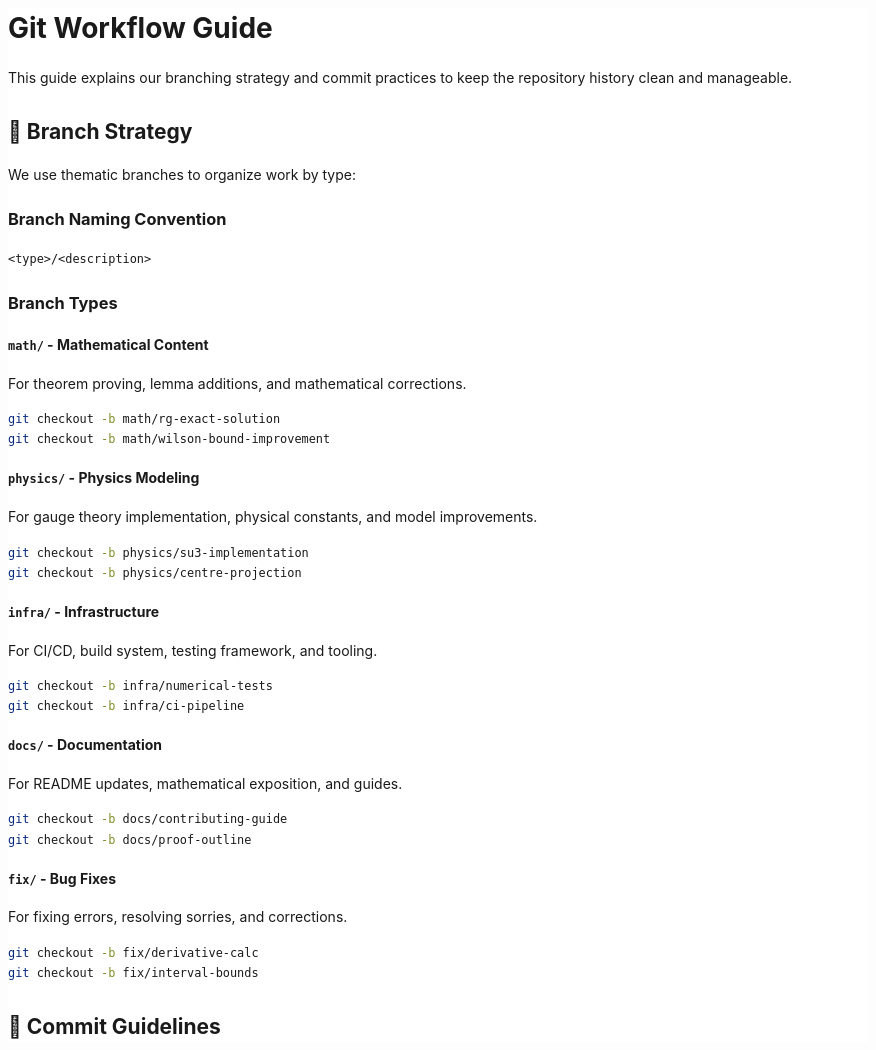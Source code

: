 # Git Workflow Guide

This guide explains our branching strategy and commit practices to keep the repository history clean and manageable.

## 🌳 Branch Strategy

We use thematic branches to organize work by type:

### Branch Naming Convention
```
<type>/<description>
```

### Branch Types

#### `math/` - Mathematical Content
For theorem proving, lemma additions, and mathematical corrections.
```bash
git checkout -b math/rg-exact-solution
git checkout -b math/wilson-bound-improvement
```

#### `physics/` - Physics Modeling
For gauge theory implementation, physical constants, and model improvements.
```bash
git checkout -b physics/su3-implementation
git checkout -b physics/centre-projection
```

#### `infra/` - Infrastructure
For CI/CD, build system, testing framework, and tooling.
```bash
git checkout -b infra/numerical-tests
git checkout -b infra/ci-pipeline
```

#### `docs/` - Documentation
For README updates, mathematical exposition, and guides.
```bash
git checkout -b docs/contributing-guide
git checkout -b docs/proof-outline
```

#### `fix/` - Bug Fixes
For fixing errors, resolving sorries, and corrections.
```bash
git checkout -b fix/derivative-calc
git checkout -b fix/interval-bounds
```

## 📝 Commit Guidelines
